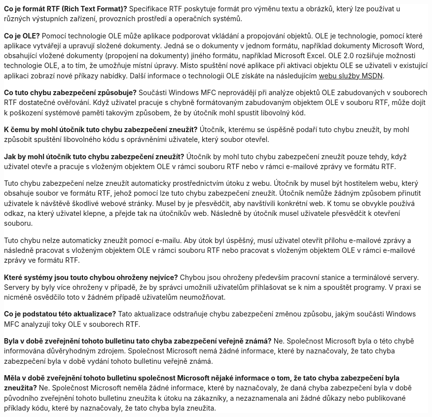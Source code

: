 **Co je formát RTF (Rich Text Format)?**
Specifikace RTF poskytuje formát pro výměnu textu a obrázků, který lze používat u různých výstupních zařízení, provozních prostředí a operačních systémů.

**Co je OLE?**
Pomocí technologie OLE může aplikace podporovat vkládání a propojování objektů. OLE je technologie, pomocí které aplikace vytvářejí a upravují složené dokumenty. Jedná se o dokumenty v jednom formátu, například dokumenty Microsoft Word, obsahující vložené dokumenty (propojení na dokumenty) jiného formátu, například Microsoft Excel. OLE 2.0 rozšiřuje možnosti technologie OLE, a to tím, že umožňuje místní úpravy. Místo spuštění nové aplikace při aktivaci objektu OLE se uživateli v existující aplikaci zobrazí nové příkazy nabídky. Další informace o technologii OLE získáte na následujícím [webu služby MSDN](http://msdn2.microsoft.com/en-us/library/ms693383.aspx).

**Co tuto chybu zabezpečení způsobuje?**
Součásti Windows MFC neprovádějí při analýze objektů OLE zabudovaných v souborech RTF dostatečné ověřování. Když uživatel pracuje s chybně formátovaným zabudovaným objektem OLE v souboru RTF, může dojít k poškození systémové paměti takovým způsobem, že by útočník mohl spustit libovolný kód.

**K čemu by mohl útočník tuto chybu zabezpečení zneužít?**
Útočník, kterému se úspěšně podaří tuto chybu zneužít, by mohl způsobit spuštění libovolného kódu s oprávněními uživatele, který soubor otevřel.

**Jak by mohl útočník tuto chybu zabezpečení zneužít?**
Útočník by mohl tuto chybu zabezpečení zneužít pouze tehdy, když uživatel otevře a pracuje s vloženým objektem OLE v rámci souboru RTF nebo v rámci e-mailové zprávy ve formátu RTF.

Tuto chybu zabezpečení nelze zneužít automaticky prostřednictvím útoku z webu. Útočník by musel být hostitelem webu, který obsahuje soubor ve formátu RTF, jehož pomocí lze tuto chybu zabezpečení zneužít. Útočník nemůže žádným způsobem přinutit uživatele k návštěvě škodlivé webové stránky. Musel by je přesvědčit, aby navštívili konkrétní web. K tomu se obvykle používá odkaz, na který uživatel klepne, a přejde tak na útočníkův web. Následně by útočník musel uživatele přesvědčit k otevření souboru.

Tuto chybu nelze automaticky zneužít pomocí e-mailu. Aby útok byl úspěšný, musí uživatel otevřít přílohu e-mailové zprávy a následně pracovat s vloženým objektem OLE v rámci souboru RTF nebo pracovat s vloženým objektem OLE v rámci e-mailové zprávy ve formátu RTF.

**Které systémy jsou touto chybou ohroženy nejvíce?**
Chybou jsou ohroženy především pracovní stanice a terminálové servery. Servery by byly více ohroženy v případě, že by správci umožnili uživatelům přihlašovat se k nim a spouštět programy. V praxi se nicméně osvědčilo toto v žádném případě uživatelům neumožňovat.

**Co je podstatou této aktualizace?**
Tato aktualizace odstraňuje chybu zabezpečení změnou způsobu, jakým součásti Windows MFC analyzují toky OLE v souborech RTF.

**Byla v době zveřejnění tohoto bulletinu tato chyba zabezpečení veřejně známá?**
Ne. Společnost Microsoft byla o této chybě informována důvěryhodným zdrojem. Společnost Microsoft nemá žádné informace, které by naznačovaly, že tato chyba zabezpečení byla v době vydání tohoto bulletinu veřejně známá.

**Měla v době zveřejnění tohoto bulletinu společnost Microsoft nějaké informace o tom, že tato chyba zabezpečení byla zneužita?**
Ne. Společnost Microsoft neměla žádné informace, které by naznačovaly, že daná chyba zabezpečení byla v době původního zveřejnění tohoto bulletinu zneužita k útoku na zákazníky, a nezaznamenala ani žádné důkazy nebo publikované příklady kódu, které by naznačovaly, že tato chyba byla zneužita.
